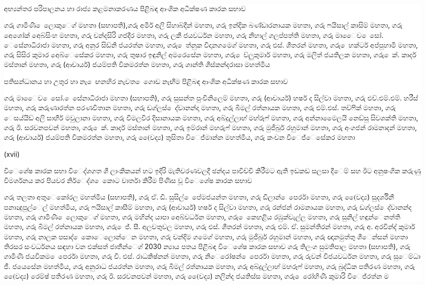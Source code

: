 අභ්‍යන්තර පරිපාලනය හා රාජ්‍ය කළමනාකරණය පිළිබඳ ආංශික අධීක්ෂණ කාරක සභාව

ගරු ගාමිණී ෙලොකුෙග් මහතා (සභාපති),ගරු අමීර් අලි සිහාබ්දීන් මහතා, ගරු ඉන්දික බණ්ඩාරනායක මහතා, ගරු ෆයිසාල් කාසිම් මහතා, ගරු අෙශෝක් අෙබ්සිංහ මහතා, ගරු චන්දසිරි ගජදීර මහතා, ගරු ලකී ජයවර්ධන මහතා, ගරු නිහාල් ගලප්පත්ති මහතා, ගරු මාෛව ෙසෝ. ෙසේනාධිරාජා මහතා, ගරු අනුර සිඩ්නි ජයරත්න මහතා, ගරු ෙත්නුක විදානගමෙග් මහතා, ගරු එස්. ශීතරන් මහතා, ගරු ෙහක්ටර් අප්පුහාමි මහතා, ගරු සිසිර කුමාර අෙබ්ෙසේකර මහතා, ගරු තුෂාර ඉඳුනිල් අමරෙසේන මහතා, ගරු ෙව්ලුකුමාර් මහතා, ගරු මලිත් ජයතිලක මහතා, ගරු ෙක්. කාදර් මස්තාන් මහතා, ගරු (ආචාර්ය) ජයම්පති විකමරත්න මහතා, ගරු ශාන්ති ශීස්කන්දරාසා මහත්මිය

පතිසන්ධානය හා උතුර හා නැ ෙඟනහිර නැවත ෙගොඩ නැඟීම පිළිබඳ ආංශික අධීක්ෂණ කාරක සභාව

ගරු මාෛව ෙසෝ. ෙසේනාධිරාජා මහතා (සභාපති), ගරු සුසන්ත පුංචිනිලෙම් මහතා, ගරු (ආචාර්ය) හර්ෂ ද සිල්වා මහතා, ගරු එච්.එම්.එම්. හරීස් මහතා, ගරු කරුණාරත්න පරණවිතාන මහතා, ගරු ඩග්ලස් ෙද්වානන්දා මහතා, ගරු බිමල් රත්නායක මහතා, ගරු එම්.එස්. තව්ෆික් මහතා, ගරු ෙසය්යිඩ් අලි සාහීර් මවුලානා මහතා, ගරු විමලවීර දිසානායක මහතා, ගරු අබ්දුල්ලාහ් මහ්රූෆ් මහතා, ගරු අන්නාමෛලයි නෙඩ්සු සිවශක්ති මහතා, ගරු ඊ. සරවනපවන් මහතා, ගරු ෙක්. කාදර් මස්තාන් මහතා, ගරු ඉම්රාන් මහරුෆ් මහතා, ගරු මුජිබුර් රහුමාන් මහතා, ගරු අංගජන් රාමනාදන් මහතා, ගරු (ආචාර්ය) ජයම්පති විකමරත්න මහතා, ගරු (ෛවද්‍ය) තුසිතා විෙජ්මාන්න මහත්මිය, ගරු කංචන විෙජ්ෙසේකර මහතා

(xvii)

විෙශේෂ කාරක සභා විෙද්ශගත ශී ලාංකිකයන් හට ඉදිරි මැතිවරණවලදී ඡන්දය පාවිච්චි කිරීමට ඇති ඉඩකඩ සලසා දීෙම් සහ ඊට අනුෂංගික කරුණු විමර්ශනය කර පියවර නිර්ෙද්ශ ෙකොට වාර්තා කිරීම පිණිස වූ විෙශේෂ කාරක සභාව

ගරු තලතා අතුෙකෝරල මහත්මිය (සභාපති), ගරු ඒ. ඩී. සුසිල් ෙපේමජයන්ත මහතා, ගරු ඩිලාන් ෙපෙර්රා මහතා, ගරු (ෛවද්‍ය) සුදර්ශිනී පනාන්‍දුපුල්ෙල් මහත්මිය, ගරු ෆයිසාල් කාසීම් මහතා, ගරු (ආචාර්ය) හර්ෂ ද සිල්වා මහතා, ගරු රන්ජන් රාමනායක මහතා, ගරු ඩග්ලස් ෙද්වානන්ද මහතා, ගරු ගාමිණී ෙලොකුෙග් මහතා, ගරු මහින්ද යාපා අෙබ්වර්ධන මහතා, ගරු ෙකෙහළිය රඹුක්වැල්ල මහතා, ගරු සුනිල් හඳුන්ෙනත්ති මහතා, ගරු බිමල් රත්නායක මහතා, ගරු ෙජ්. සී. අලවතුවල මහතා, ගරු එස්. ශීතරන් මහතා, ගරු එම්. ඒ. සුමන්තිරන් මහතා, ගරු අ. අරවින්ද් කුමාර් මහතා, ගරු නාලක පසාද් ෙකොෙලොන්ෙන මහතා, ගරු චන්දිම ගමෙග් මහතා, ගරු මුජිබුර් රහුමාන් මහතා, ගරු ඥානමුත්තු ශීෙන්සන් මහතා තිරසර සංවර්ධනය සඳහා වන එක්සත් ජාතීන්ෙග් 2030 න්‍යාය පතය පිළිබඳ විෙශේෂ කාරක සභාව ගරු තිලංග සුමතිපාල මහතා (සභාපති), ගරු ගාමිණී ජයවිකම ෙපෙර්රා මහතා, ගරු වී. එස්. රාධකිෂ්නන් මහතා, ගරු නිෙරෝෂන් ෙපෙර්රා මහතා, ගරු රුවන් විජයවර්ධන මහතා, ගරු සුෙම්ධා ජී. ජයෙසේන මහත්මිය, ගරු අනුරාධ ජයරත්න මහතා, ගරු බිමල් රත්නායක මහතා, ගරු අබ්දුල්ලාහ් මහරූෆ් මහතා, ගරු බුද්ධික පතිරණ මහතා, ගරු (ෛවද්‍ය) රෙම්ෂ් පතිරණ මහතා, ගරු ඊ. සරවනපවන් මහතා, ගරු (ෛවද්‍ය) නලින්ද ජයතිස්ස මහතා, ගරු ෙරෝහිණී කුමාරි විෙජ්රත්න ම